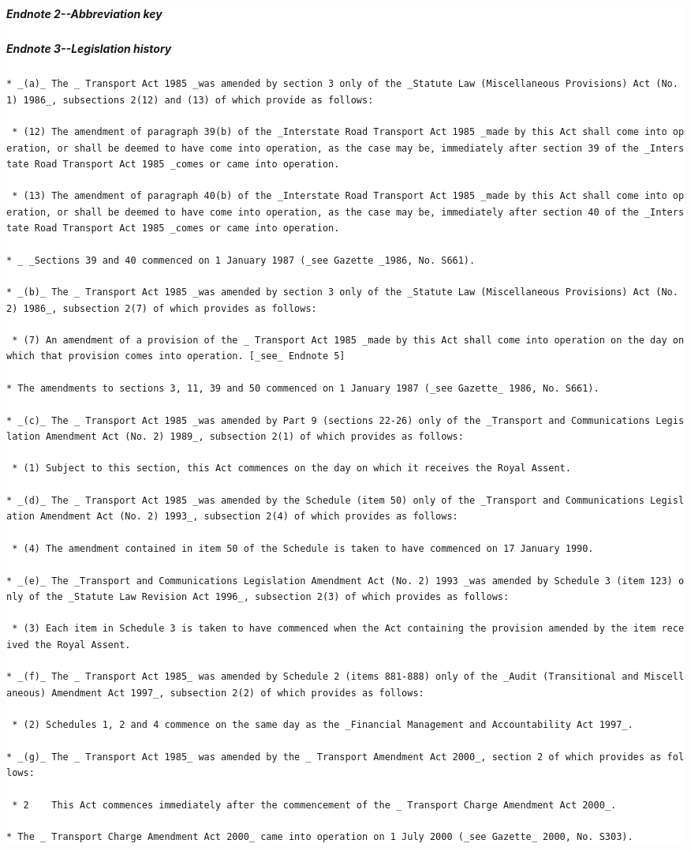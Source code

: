 ##### Endnote 2--Abbreviation key

##### Endnote 3--Legislation history

    * _(a)_	The _ Transport Act 1985 _was amended by section 3 only of the _Statute Law (Miscellaneous Provisions) Act (No. 1) 1986_, subsections 2(12) and (13) of which provide as follows:

     * (12) The amendment of paragraph 39(b) of the _Interstate Road Transport Act 1985 _made by this Act shall come into operation, or shall be deemed to have come into operation, as the case may be, immediately after section 39 of the _Interstate Road Transport Act 1985 _comes or came into operation. 

     * (13) The amendment of paragraph 40(b) of the _Interstate Road Transport Act 1985 _made by this Act shall come into operation, or shall be deemed to have come into operation, as the case may be, immediately after section 40 of the _Interstate Road Transport Act 1985 _comes or came into operation.

    * _	_Sections 39 and 40 commenced on 1 January 1987 (_see Gazette _1986, No. S661).

    * _(b)_	The _ Transport Act 1985 _was amended by section 3 only of the _Statute Law (Miscellaneous Provisions) Act (No. 2) 1986_, subsection 2(7) of which provides as follows:

     * (7) An amendment of a provision of the _ Transport Act 1985 _made by this Act shall come into operation on the day on which that provision comes into operation. [_see_ Endnote 5]

    * The amendments to sections 3, 11, 39 and 50 commenced on 1 January 1987 (_see Gazette_ 1986, No. S661).

    * _(c)_	The _ Transport Act 1985 _was amended by Part 9 (sections 22-26) only of the _Transport and Communications Legislation Amendment Act (No. 2) 1989_, subsection 2(1) of which provides as follows:

     * (1) Subject to this section, this Act commences on the day on which it receives the Royal Assent.

    * _(d)_	The _ Transport Act 1985 _was amended by the Schedule (item 50) only of the _Transport and Communications Legislation Amendment Act (No. 2) 1993_, subsection 2(4) of which provides as follows:

     * (4) The amendment contained in item 50 of the Schedule is taken to have commenced on 17 January 1990.

    * _(e)_	The _Transport and Communications Legislation Amendment Act (No. 2) 1993 _was amended by Schedule 3 (item 123) only of the _Statute Law Revision Act 1996_, subsection 2(3) of which provides as follows:

     * (3) Each item in Schedule 3 is taken to have commenced when the Act containing the provision amended by the item received the Royal Assent.

    * _(f)_	The _ Transport Act 1985_ was amended by Schedule 2 (items 881-888) only of the _Audit (Transitional and Miscellaneous) Amendment Act 1997_, subsection 2(2) of which provides as follows:

     * (2) Schedules 1, 2 and 4 commence on the same day as the _Financial Management and Accountability Act 1997_.

    * _(g)_	The _ Transport Act 1985_ was amended by the _ Transport Amendment Act 2000_, section 2 of which provides as follows:

     * 2	This Act commences immediately after the commencement of the _ Transport Charge Amendment Act 2000_. 

    * The _ Transport Charge Amendment Act 2000_ came into operation on 1 July 2000 (_see Gazette_ 2000, No. S303).

